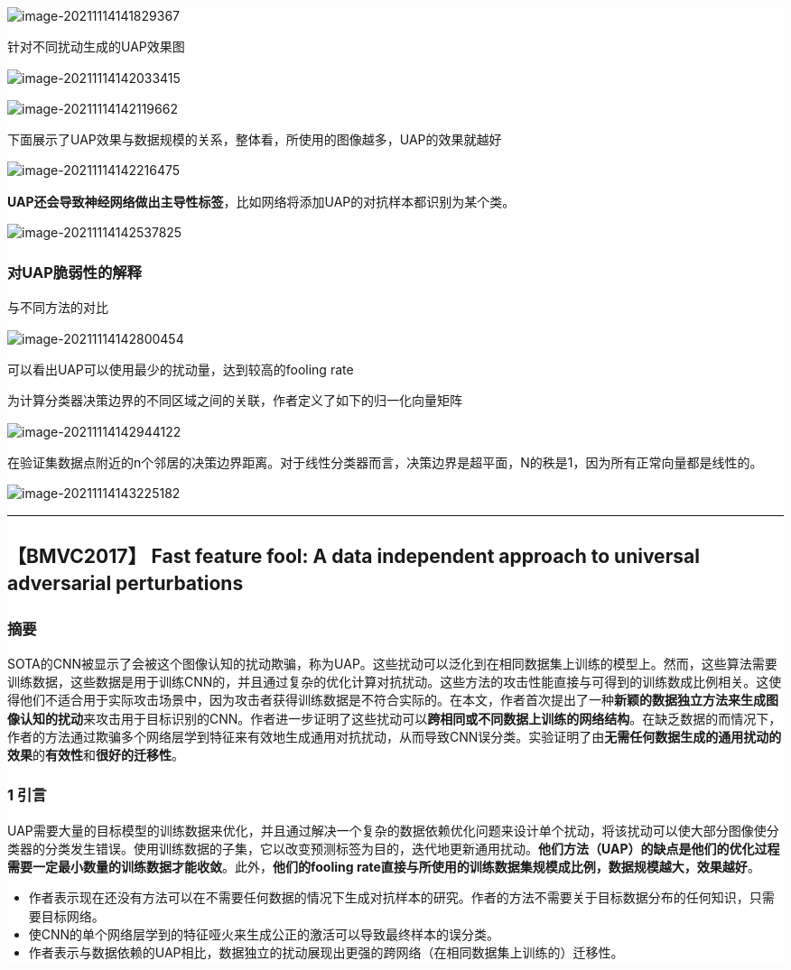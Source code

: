 ![image-20211114141829367](https://gitee.com/freeneuro/PigBed/raw/master/img/image-20211114141829367.png)

针对不同扰动生成的UAP效果图

![image-20211114142033415](https://gitee.com/freeneuro/PigBed/raw/master/img/image-20211114142033415.png)

![image-20211114142119662](https://gitee.com/freeneuro/PigBed/raw/master/img/image-20211114142119662.png)

下面展示了UAP效果与数据规模的关系，整体看，所使用的图像越多，UAP的效果就越好

![image-20211114142216475](https://gitee.com/freeneuro/PigBed/raw/master/img/image-20211114142216475.png)

**UAP还会导致神经网络做出主导性标签**，比如网络将添加UAP的对抗样本都识别为某个类。

![image-20211114142537825](https://gitee.com/freeneuro/PigBed/raw/master/img/image-20211114142537825.png)

### 对UAP脆弱性的解释

与不同方法的对比

![image-20211114142800454](https://gitee.com/freeneuro/PigBed/raw/master/img/image-20211114142800454.png)

可以看出UAP可以使用最少的扰动量，达到较高的fooling rate

为计算分类器决策边界的不同区域之间的关联，作者定义了如下的归一化向量矩阵

![image-20211114142944122](https://gitee.com/freeneuro/PigBed/raw/master/img/image-20211114142944122.png)

在验证集数据点附近的n个邻居的决策边界距离。对于线性分类器而言，决策边界是超平面，N的秩是1，因为所有正常向量都是线性的。

![image-20211114143225182](https://gitee.com/freeneuro/PigBed/raw/master/img/image-20211114143225182.png)

---

## 【BMVC2017】 Fast feature fool: A data independent approach to universal adversarial perturbations

### 摘要

SOTA的CNN被显示了会被这个图像认知的扰动欺骗，称为UAP。这些扰动可以泛化到在相同数据集上训练的模型上。然而，这些算法需要训练数据，这些数据是用于训练CNN的，并且通过复杂的优化计算对抗扰动。这些方法的攻击性能直接与可得到的训练数成比例相关。这使得他们不适合用于实际攻击场景中，因为攻击者获得训练数据是不符合实际的。在本文，作者首次提出了一种**新颖的数据独立方法来生成图像认知的扰动**来攻击用于目标识别的CNN。作者进一步证明了这些扰动可以**跨相同或不同数据上训练的网络结构**。在缺乏数据的而情况下，作者的方法通过欺骗多个网络层学到特征来有效地生成通用对抗扰动，从而导致CNN误分类。实验证明了由**无需任何数据生成的通用扰动的效果**的**有效性**和**很好的迁移性**。

### 1 引言

UAP需要大量的目标模型的训练数据来优化，并且通过解决一个复杂的数据依赖优化问题来设计单个扰动，将该扰动可以使大部分图像使分类器的分类发生错误。使用训练数据的子集，它以改变预测标签为目的，迭代地更新通用扰动。**他们方法（UAP）的缺点是他们的优化过程需要一定最小数量的训练数据才能收敛**。此外，**他们的fooling rate直接与所使用的训练数据集规模成比例，数据规模越大，效果越好**。

+ 作者表示现在还没有方法可以在不需要任何数据的情况下生成对抗样本的研究。作者的方法不需要关于目标数据分布的任何知识，只需要目标网络。
+ 使CNN的单个网络层学到的特征哑火来生成公正的激活可以导致最终样本的误分类。
+ 作者表示与数据依赖的UAP相比，数据独立的扰动展现出更强的跨网络（在相同数据集上训练的）迁移性。
